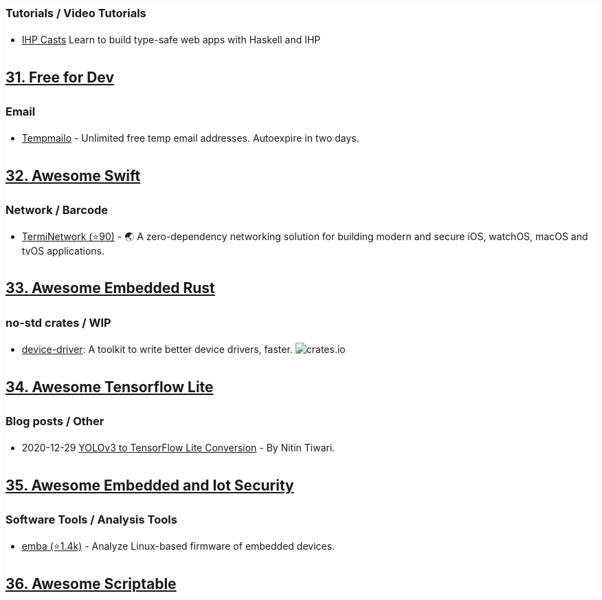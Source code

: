 ### Tutorials / Video Tutorials

*   [IHP Casts](https://ihpcasts.com/ShowEpisode?episodeId=ab384647-3665-4a36-b5e5-e05fea6c2288) Learn to build type-safe web apps with Haskell and IHP

## [31. Free for Dev](/content/ripienaar/free-for-dev/week/README.md)

### Email

*   [Tempmailo](https://tempmailo.com/) - Unlimited free temp email addresses. Autoexpire in two days.

## [32. Awesome Swift](/content/matteocrippa/awesome-swift/week/README.md)

### Network / Barcode

*   [TermiNetwork (⭐90)](https://github.com/billp/TermiNetwork) - 🌏 A zero-dependency networking solution for building modern and secure iOS, watchOS, macOS and tvOS applications.

## [33. Awesome Embedded Rust](/content/rust-embedded/awesome-embedded-rust/week/README.md)

### no-std crates / WIP

*   [device-driver](https://crates.io/crates/device-driver): A toolkit to write better device drivers, faster. ![crates.io](https://img.shields.io/crates/v/device-driver.svg)

## [34. Awesome Tensorflow Lite](/content/margaretmz/awesome-tensorflow-lite/week/README.md)

### Blog posts / Other

*   2020-12-29 [YOLOv3 to TensorFlow Lite Conversion](https://medium.com/analytics-vidhya/yolov3-to-tensorflow-lite-conversion-4602cec5c239) - By Nitin Tiwari.

## [35. Awesome Embedded and Iot Security](/content/fkie-cad/awesome-embedded-and-iot-security/week/README.md)

### Software Tools / Analysis Tools

*   [emba (⭐1.4k)](https://github.com/e-m-b-a/emba) - Analyze Linux-based firmware of embedded devices.

## [36. Awesome Scriptable](/content/dersvenhesse/awesome-scriptable/week/README.md)
